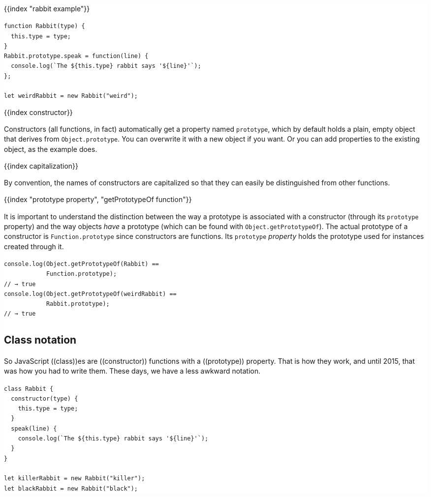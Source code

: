 {{index "rabbit example"}}

```
function Rabbit(type) {
  this.type = type;
}
Rabbit.prototype.speak = function(line) {
  console.log(`The ${this.type} rabbit says '${line}'`);
};

let weirdRabbit = new Rabbit("weird");
```

{{index constructor}}

Constructors (all functions, in fact) automatically get a property
named `prototype`, which by default holds a plain, empty object that
derives from `Object.prototype`. You can overwrite it with a new
object if you want. Or you can add properties to the existing object,
as the example does.

{{index capitalization}}

By convention, the names of constructors are capitalized so that they
can easily be distinguished from other functions.

{{index "prototype property", "getPrototypeOf function"}}

It is important to understand the distinction between the way a
prototype is associated with a constructor (through its `prototype`
property) and the way objects _have_ a prototype (which can be found
with `Object.getPrototypeOf`). The actual prototype of a constructor
is `Function.prototype` since constructors are functions. Its
`prototype` _property_ holds the prototype used for instances created
through it.

```
console.log(Object.getPrototypeOf(Rabbit) ==
            Function.prototype);
// → true
console.log(Object.getPrototypeOf(weirdRabbit) ==
            Rabbit.prototype);
// → true
```

## Class notation

So JavaScript ((class))es are ((constructor)) functions with a
((prototype)) property. That is how they work, and until 2015, that
was how you had to write them. These days, we have a less awkward
notation.

```{includeCode: true}
class Rabbit {
  constructor(type) {
    this.type = type;
  }
  speak(line) {
    console.log(`The ${this.type} rabbit says '${line}'`);
  }
}

let killerRabbit = new Rabbit("killer");
let blackRabbit = new Rabbit("black");
```
